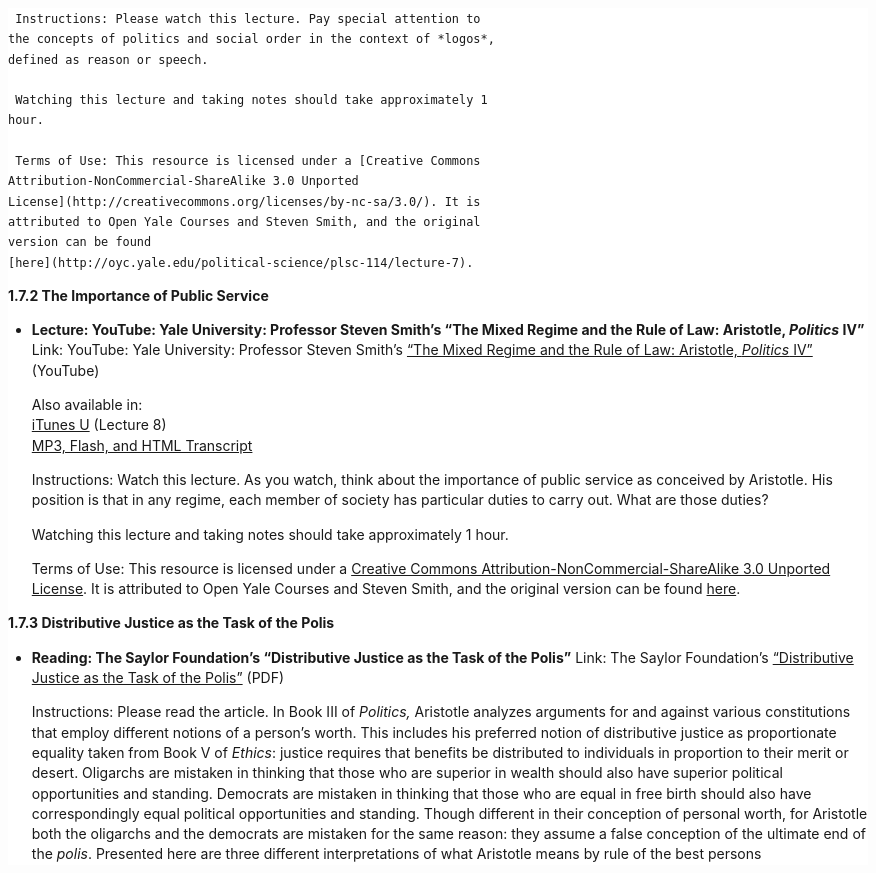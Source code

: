      Instructions: Please watch this lecture. Pay special attention to
    the concepts of politics and social order in the context of *logos*,
    defined as reason or speech.  
      
     Watching this lecture and taking notes should take approximately 1
    hour.  
      
     Terms of Use: This resource is licensed under a [Creative Commons
    Attribution-NonCommercial-ShareAlike 3.0 Unported
    License](http://creativecommons.org/licenses/by-nc-sa/3.0/). It is
    attributed to Open Yale Courses and Steven Smith, and the original
    version can be found
    [here](http://oyc.yale.edu/political-science/plsc-114/lecture-7).

**1.7.2 The Importance of Public Service** <span id="1.7.2"></span> 
-   **Lecture: YouTube: Yale University: Professor Steven Smith’s “The
    Mixed Regime and the Rule of Law: Aristotle, *Politics* IV”**
    Link: YouTube: Yale University: Professor Steven Smith’s [“The Mixed
    Regime and the Rule of Law: Aristotle, *Politics*
    IV”](http://www.youtube.com/watch?v=OSu05nmMDOo) (YouTube)  
      
     Also available in:  
     [iTunes
    U](http://deimos3.apple.com/WebObjects/Core.woa/Browse/yale.edu-dz.2821771786?i=1354109093)
    (Lecture 8)  
     [MP3, Flash, and HTML
    Transcript](http://oyc.yale.edu/political-science/plsc-114/lecture-8)  
      
     Instructions: Watch this lecture. As you watch, think about the
    importance of public service as conceived by Aristotle. His position
    is that in any regime, each member of society has particular duties
    to carry out. What are those duties?  
      
     Watching this lecture and taking notes should take approximately 1
    hour.  
      
     Terms of Use: This resource is licensed under a [Creative Commons
    Attribution-NonCommercial-ShareAlike 3.0 Unported
    License](http://creativecommons.org/licenses/by-nc-sa/3.0/). It is
    attributed to Open Yale Courses and Steven Smith, and the original
    version can be found
    [here](http://oyc.yale.edu/political-science/plsc-114/lecture-8).

**1.7.3 Distributive Justice as the Task of the Polis** <span
id="1.7.3"></span> 
-   **Reading: The Saylor Foundation’s “Distributive Justice as the Task
    of the Polis”**
    Link: The Saylor Foundation’s [“Distributive Justice as the Task of
    the
    Polis”](http://www.saylor.org/site/wp-content/uploads/2012/10/POLSC201-1.7.3-Distributive-Justice-as-the-Task-of-the-Polis-FINAL.pdf)
    (PDF)  
      
     Instructions: Please read the article. In Book III of *Politics,*
    Aristotle analyzes arguments for and against various constitutions
    that employ different notions of a person’s worth. This includes his
    preferred notion of distributive justice as proportionate equality
    taken from Book V of *Ethics*: justice requires that benefits be
    distributed to individuals in proportion to their merit or desert.
    Oligarchs are mistaken in thinking that those who are superior in
    wealth should also have superior political opportunities and
    standing. Democrats are mistaken in thinking that those who are
    equal in free birth should also have correspondingly equal political
    opportunities and standing. Though different in their conception of
    personal worth, for Aristotle both the oligarchs and the democrats
    are mistaken for the same reason: they assume a false conception of
    the ultimate end of the *polis*. Presented here are three different
    interpretations of what Aristotle means by rule of the best persons